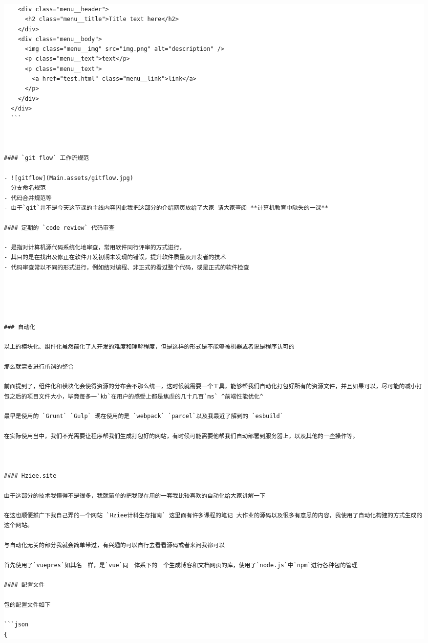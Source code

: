   ```
      <div class="menu__header">
        <h2 class="menu__title">Title text here</h2>
      </div>
      <div class="menu__body">
        <img class="menu__img" src="img.png" alt="description" />
        <p class="menu__text">text</p>
        <p class="menu__text">
          <a href="test.html" class="menu__link">link</a>
        </p>
      </div>
    </div>
    ```

    

#### `git flow` 工作流规范

- ![gitflow](Main.assets/gitflow.jpg)
- 分支命名规范
- 代码合并规范等
- 由于`git`并不是今天这节课的主线内容因此我把这部分的介绍网页放给了大家 请大家查阅 **计算机教育中缺失的一课**

#### 定期的 `code review` 代码审查

- 是指对计算机源代码系统化地审查，常用软件同行评审的方式进行，
- 其目的是在找出及修正在软件开发初期未发现的错误，提升软件质量及开发者的技术
- 代码审查常以不同的形式进行，例如结对编程、非正式的看过整个代码，或是正式的软件检查





### 自动化

以上的模块化、组件化虽然简化了人开发的难度和理解程度，但是这样的形式是不能够被机器或者说是程序认可的

那么就需要进行所谓的整合

前面提到了，组件化和模块化会使得资源的分布会不那么统一，这时候就需要一个工具，能够帮我们自动化打包好所有的资源文件，并且如果可以，尽可能的减小打包之后的项目文件大小，毕竟每多一`kb`在用户的感受上都是焦虑的几十几百`ms` ^前端性能优化^ 

最早是使用的 `Grunt` `Gulp` 现在使用的是 `webpack` `parcel`以及我最近了解到的 `esbuild`

在实际使用当中，我们不光需要让程序帮我们生成打包好的网站，有时候可能需要他帮我们自动部署到服务器上，以及其他的一些操作等。



#### Hziee.site

由于这部分的技术我懂得不是很多，我就简单的把我现在用的一套我比较喜欢的自动化给大家讲解一下

在这也顺便推广下我自己弄的一个网站 `Hziee计科生存指南` 这里面有许多课程的笔记 大作业的源码以及很多有意思的内容，我使用了自动化构建的方式生成的这个网站。

与自动化无关的部分我就会简单带过，有兴趣的可以自行去看看源码或者来问我都可以

首先使用了`vuepres`如其名一样，是`vue`同一体系下的一个生成博客和文档网页的库，使用了`node.js`中`npm`进行各种包的管理

#### 配置文件

包的配置文件如下

```json
{
  ```